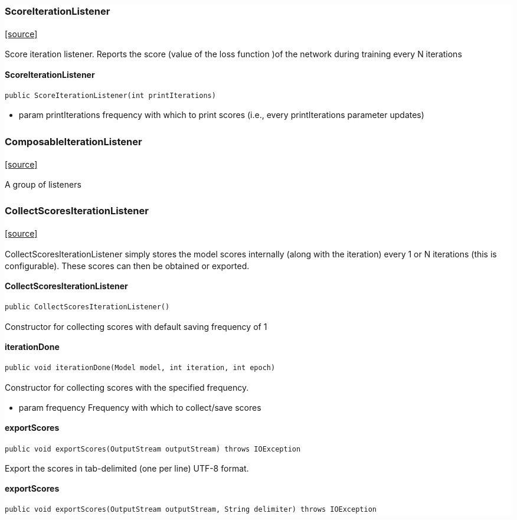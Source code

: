 ### ScoreIterationListener

[\[source\]](https://github.com/eclipse/deeplearning4j/tree/master/deeplearning4j/deeplearning4j-nn/src/main/java/org/deeplearning4j/optimize/listeners/ScoreIterationListener.java)

Score iteration listener. Reports the score (value of the loss function )of the network during training every N iterations

**ScoreIterationListener**

```
public ScoreIterationListener(int printIterations)
```

* param printIterations frequency with which to print scores (i.e., every printIterations parameter updates)

### ComposableIterationListener

[\[source\]](https://github.com/eclipse/deeplearning4j/tree/master/deeplearning4j/deeplearning4j-nn/src/main/java/org/deeplearning4j/optimize/listeners/ComposableIterationListener.java)

A group of listeners

### CollectScoresIterationListener

[\[source\]](https://github.com/eclipse/deeplearning4j/tree/master/deeplearning4j/deeplearning4j-nn/src/main/java/org/deeplearning4j/optimize/listeners/CollectScoresIterationListener.java)

CollectScoresIterationListener simply stores the model scores internally (along with the iteration) every 1 or N iterations (this is configurable). These scores can then be obtained or exported.

**CollectScoresIterationListener**

```
public CollectScoresIterationListener()
```

Constructor for collecting scores with default saving frequency of 1

**iterationDone**

```
public void iterationDone(Model model, int iteration, int epoch)
```

Constructor for collecting scores with the specified frequency.

* param frequency Frequency with which to collect/save scores

**exportScores**

```
public void exportScores(OutputStream outputStream) throws IOException
```

Export the scores in tab-delimited (one per line) UTF-8 format.

**exportScores**

```
public void exportScores(OutputStream outputStream, String delimiter) throws IOException
```
